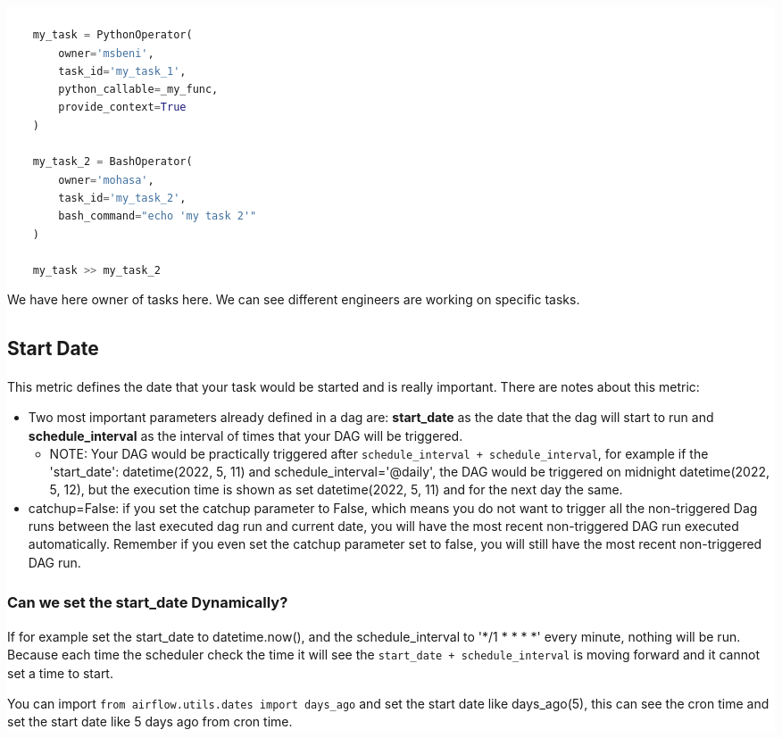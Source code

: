 ```python

    my_task = PythonOperator(
        owner='msbeni',
        task_id='my_task_1',
        python_callable=_my_func,
        provide_context=True
    )

    my_task_2 = BashOperator(
        owner='mohasa',
        task_id='my_task_2',
        bash_command="echo 'my task 2'"
    )

    my_task >> my_task_2
```
We have here owner of tasks here. We can see different engineers are working on specific tasks.

## Start Date
This metric defines the date that your task would be started and is really important. There are notes about this metric:
- Two most important parameters already defined in a dag are: **start_date** as the date that the dag will start to run
  and **schedule_interval** as the interval of times that your DAG will be triggered.
  - NOTE: Your DAG would be practically triggered after ```schedule_interval + schedule_interval```, for example if the
  'start_date': datetime(2022, 5, 11) and schedule_interval='@daily', the DAG would be triggered on midnight 
    datetime(2022, 5, 12), but the execution time is shown as set datetime(2022, 5, 11) and for the next day the same.
- catchup=False: if you set the catchup parameter to False, which means you do not want to trigger all the non-triggered
  Dag runs between the last executed dag run and current date, you will have the most recent non-triggered DAG run 
  executed automatically. 
  Remember if you even set the catchup parameter set to false, you will still have the most recent non-triggered DAG 
  run.
  
### Can we set the start_date Dynamically?
If for example set the start_date to datetime.now(), and the schedule_interval to '*/1 * * * *' every minute, nothing
will be run. Because each time the scheduler check the time it will see the ```start_date + schedule_interval``` is 
moving forward and it cannot set a time to start.

You can import ```from airflow.utils.dates import days_ago``` and set the start date like days_ago(5), this can see the 
cron time and set the start date like 5 days ago from cron time.
